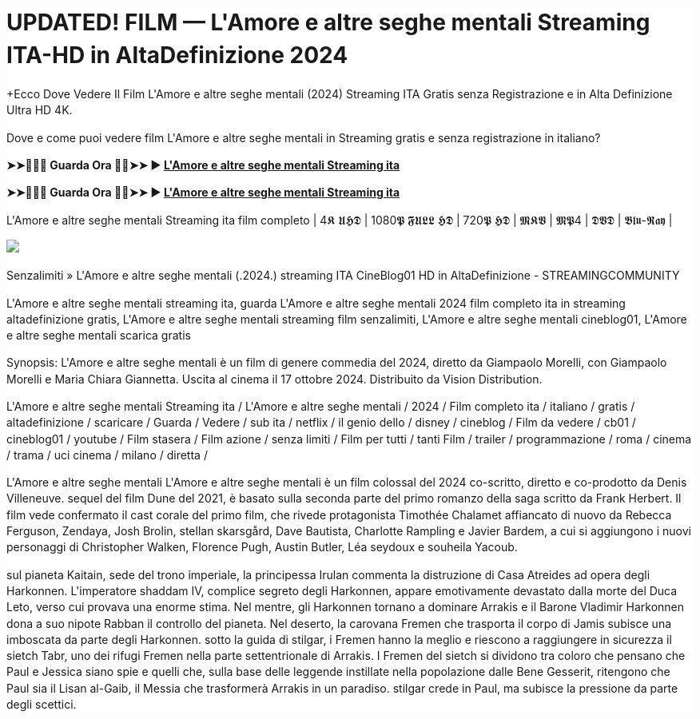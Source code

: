 # UPDATED! FILM — L'Amore e altre seghe mentali Streaming ITA-HD in AltaDefinizione 2024

+Ecco Dove Vedere Il Film L'Amore e altre seghe mentali (2024) Streaming ITA Gratis senza Registrazione e in Alta Definizione Ultra HD 4K.

Dove e come puoi vedere film L'Amore e altre seghe mentali in Streaming gratis e senza registrazione in italiano?

**➤➤🔴✅📱 Guarda Ora 🔴✅➤➤ ► [L'Amore e altre seghe mentali Streaming ita](https://t.co/6qUbTdZfGS)**

**➤➤🔴✅📱 Guarda Ora 🔴✅➤➤ ► [L'Amore e altre seghe mentali Streaming ita](https://t.co/6qUbTdZfGS)**

L'Amore e altre seghe mentali Streaming ita film completo
| 4𝕶 𝖀𝕳𝕯 | 1080𝕻 𝕱𝖀𝕷𝕷 𝕳𝕯 | 720𝕻 𝕳𝕯 | 𝕸𝕶𝖁 | 𝕸𝕻4 | 𝕯𝖁𝕯 | 𝕭𝖑𝖚-𝕽𝖆𝖞 |

<p dir="auto"><a href="https://t.co/6qUbTdZfGS" title="PLAYNOW" rel="nofollow"><img src="https://i.imgur.com/jhNGoEt.gif" style="max-width: 100%;"></a></p>

Senzalimiti » L'Amore e altre seghe mentali (.2024.) streaming ITA CineBlog01 HD in AltaDefinizione - STREAMINGCOMMUNITY

L'Amore e altre seghe mentali streaming ita, guarda L'Amore e altre seghe mentali 2024 film completo ita in streaming altadefinizione gratis, L'Amore e altre seghe mentali streaming film senzalimiti, L'Amore e altre seghe mentali cineblog01, L'Amore e altre seghe mentali scarica gratis

Synopsis: L'Amore e altre seghe mentali è un film di genere commedia del 2024, diretto da Giampaolo Morelli, con Giampaolo Morelli e Maria Chiara Giannetta. Uscita al cinema il 17 ottobre 2024. Distribuito da Vision Distribution.

L'Amore e altre seghe mentali Streaming ita / L'Amore e altre seghe mentali / 2024 / Film completo ita / italiano / gratis / altadefinizione / scaricare / Guarda / Vedere / sub ita / netflix / il genio dello / disney / cineblog / Film da vedere / cb01 / cineblog01 / youtube / Film stasera / Film azione / senza limiti / Film per tutti / tanti Film / trailer / programmazione / roma / cinema / trama / uci cinema / milano / diretta /

L'Amore e altre seghe mentali L'Amore e altre seghe mentali è un film colossal del 2024 co-scritto, diretto e co-prodotto da Denis Villeneuve. sequel del film Dune del 2021, è basato sulla seconda parte del primo romanzo della saga scritto da Frank Herbert. Il film vede confermato il cast corale del primo film, che rivede protagonista Timothée Chalamet affiancato di nuovo da Rebecca Ferguson, Zendaya, Josh Brolin, stellan skarsgård, Dave Bautista, Charlotte Rampling e Javier Bardem, a cui si aggiungono i nuovi personaggi di Christopher Walken, Florence Pugh, Austin Butler, Léa seydoux e souheila Yacoub.

sul pianeta Kaitain, sede del trono imperiale, la principessa Irulan commenta la distruzione di Casa Atreides ad opera degli Harkonnen. L'imperatore shaddam IV, complice segreto degli Harkonnen, appare emotivamente devastato dalla morte del Duca Leto, verso cui provava una enorme stima. Nel mentre, gli Harkonnen tornano a dominare Arrakis e il Barone Vladimir Harkonnen dona a suo nipote Rabban il controllo del pianeta. Nel deserto, la carovana Fremen che trasporta il corpo di Jamis subisce una imboscata da parte degli Harkonnen. sotto la guida di stilgar, i Fremen hanno la meglio e riescono a raggiungere in sicurezza il sietch Tabr, uno dei rifugi Fremen nella parte settentrionale di Arrakis. I Fremen del sietch si dividono tra coloro che pensano che Paul e Jessica siano spie e quelli che, sulla base delle leggende instillate nella popolazione dalle Bene Gesserit, ritengono che Paul sia il Lisan al-Gaib, il Messia che trasformerà Arrakis in un paradiso. stilgar crede in Paul, ma subisce la pressione da parte degli scettici.